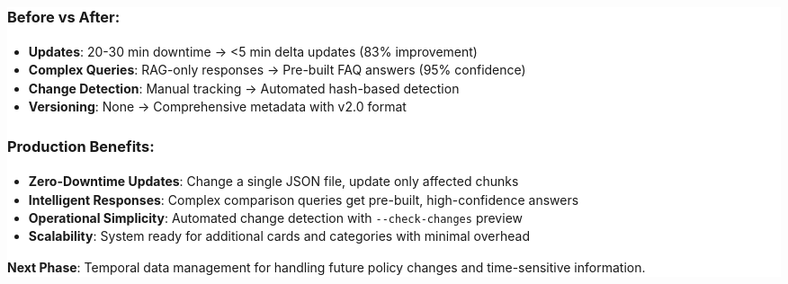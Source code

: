 ### **Before vs After:**
- **Updates**: 20-30 min downtime → <5 min delta updates (83% improvement)
- **Complex Queries**: RAG-only responses → Pre-built FAQ answers (95% confidence)
- **Change Detection**: Manual tracking → Automated hash-based detection
- **Versioning**: None → Comprehensive metadata with v2.0 format

### **Production Benefits:**
- **Zero-Downtime Updates**: Change a single JSON file, update only affected chunks
- **Intelligent Responses**: Complex comparison queries get pre-built, high-confidence answers
- **Operational Simplicity**: Automated change detection with `--check-changes` preview
- **Scalability**: System ready for additional cards and categories with minimal overhead

**Next Phase**: Temporal data management for handling future policy changes and time-sensitive information.